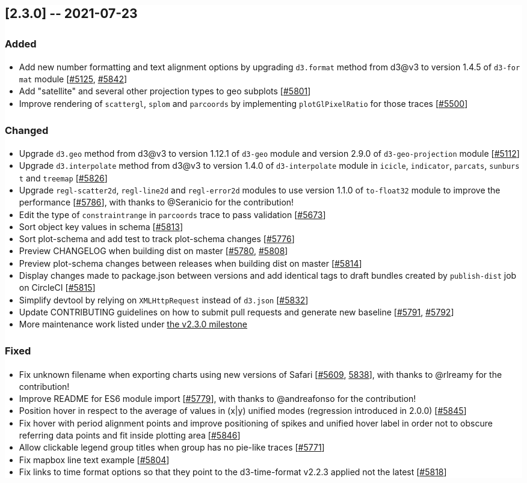 
## [2.3.0] -- 2021-07-23

### Added
 - Add new number formatting and text alignment options by upgrading `d3.format` method from d3@v3 to version 1.4.5 of `d3-format` module [[#5125](https://github.com/plotly/plotly.js/pull/5125), [#5842](https://github.com/plotly/plotly.js/pull/5842)]
 - Add "satellite" and several other projection types to geo subplots [[#5801](https://github.com/plotly/plotly.js/pull/5801)]
 - Improve rendering of `scattergl`, `splom` and `parcoords` by implementing `plotGlPixelRatio` for those traces [[#5500](https://github.com/plotly/plotly.js/pull/5500)]

### Changed
 - Upgrade `d3.geo` method from d3@v3 to version 1.12.1 of `d3-geo` module and version 2.9.0 of `d3-geo-projection` module [[#5112](https://github.com/plotly/plotly.js/pull/5112)]
 - Upgrade `d3.interpolate` method from d3@v3 to version 1.4.0 of `d3-interpolate` module in `icicle`, `indicator`, `parcats`, `sunburst` and `treemap` [[#5826](https://github.com/plotly/plotly.js/pull/5826)]
 - Upgrade `regl-scatter2d`, `regl-line2d` and `regl-error2d` modules to use version 1.1.0 of `to-float32` module to improve the performance [[#5786](https://github.com/plotly/plotly.js/pull/5786)],
   with thanks to @Seranicio for the contribution!
 - Edit the type of `constraintrange` in `parcoords` trace to pass validation [[#5673](https://github.com/plotly/plotly.js/pull/5673)]
 - Sort object key values in schema [[#5813](https://github.com/plotly/plotly.js/pull/5813)]
 - Sort plot-schema and add test to track plot-schema changes [[#5776](https://github.com/plotly/plotly.js/pull/5776)]
 - Preview CHANGELOG when building dist on master [[#5780](https://github.com/plotly/plotly.js/pull/5780), [#5808](https://github.com/plotly/plotly.js/pull/5808)]
 - Preview plot-schema changes between releases when building dist on master [[#5814](https://github.com/plotly/plotly.js/pull/5814)]
 - Display changes made to package.json between versions and add identical tags to draft bundles created by `publish-dist` job on CircleCI [[#5815](https://github.com/plotly/plotly.js/pull/5815)]
 - Simplify devtool by relying on `XMLHttpRequest` instead of `d3.json` [[#5832](https://github.com/plotly/plotly.js/pull/5832)]
 - Update CONTRIBUTING guidelines on how to submit pull requests and generate new baseline [[#5791](https://github.com/plotly/plotly.js/pull/5791), [#5792](https://github.com/plotly/plotly.js/pull/5792)]
 - More maintenance work listed under [the v2.3.0 milestone](https://github.com/plotly/plotly.js/milestone/63?closed=1)

### Fixed
 - Fix unknown filename when exporting charts using new versions of Safari [[#5609](https://github.com/plotly/plotly.js/pull/5609), [5838](https://github.com/plotly/plotly.js/pull/5838)],
 with thanks to @rlreamy for the contribution!
 - Improve README for ES6 module import [[#5779](https://github.com/plotly/plotly.js/pull/5779)],
   with thanks to @andreafonso for the contribution!
 - Position hover in respect to the average of values in (x|y) unified modes (regression introduced in 2.0.0) [[#5845](https://github.com/plotly/plotly.js/pull/5845)]
 - Fix hover with period alignment points and improve positioning of spikes and unified hover label
   in order not to obscure referring data points and fit inside plotting area [[#5846](https://github.com/plotly/plotly.js/pull/5846)]
 - Allow clickable legend group titles when group has no pie-like traces [[#5771](https://github.com/plotly/plotly.js/pull/5771)]
 - Fix mapbox line text example [[#5804](https://github.com/plotly/plotly.js/pull/5804)]
 - Fix links to time format options so that they point to the d3-time-format v2.2.3 applied not the latest [[#5818](https://github.com/plotly/plotly.js/pull/5818)]
